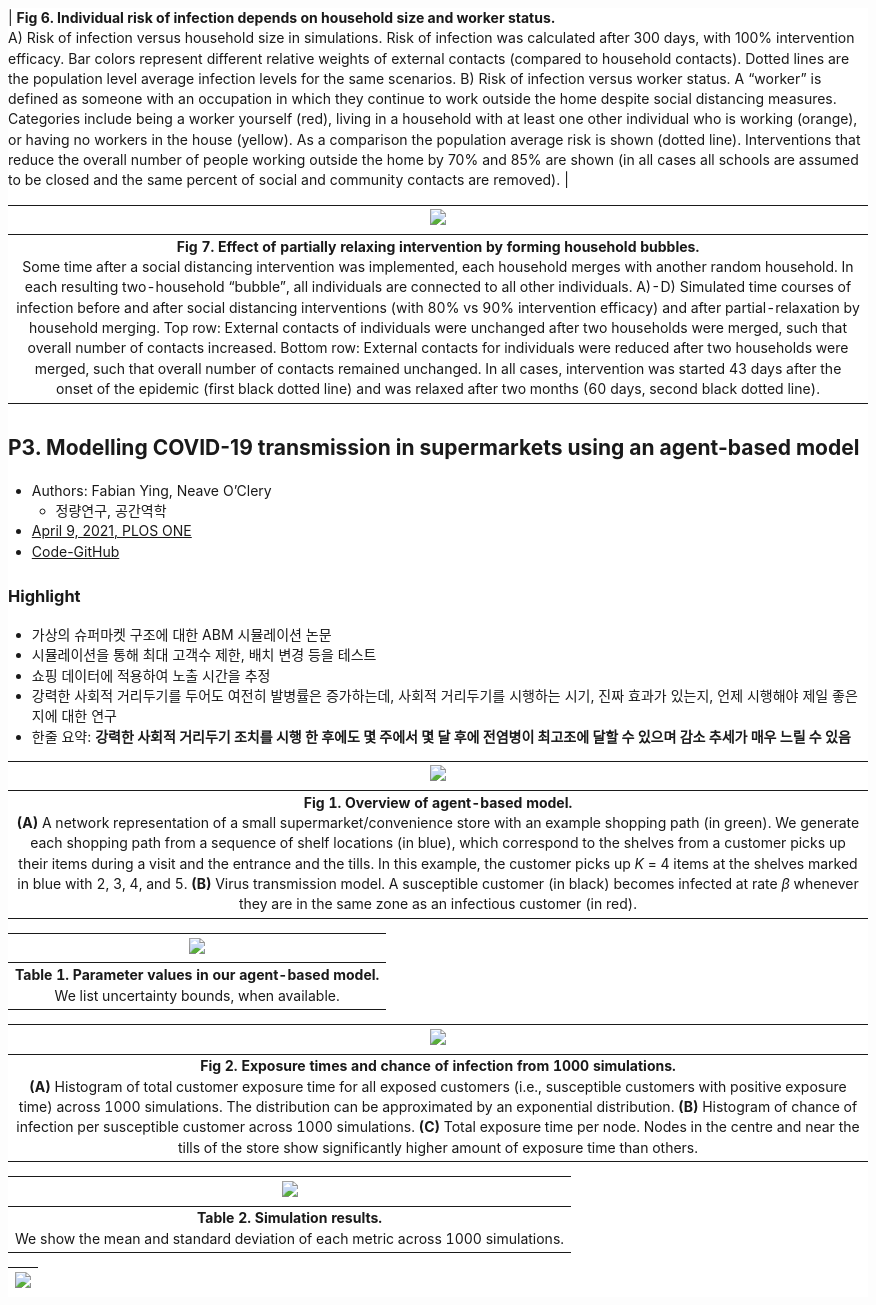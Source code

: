 | **Fig 6. Individual risk of infection depends on household size and worker status.**<br />A) Risk of infection versus household size in simulations. Risk of infection was calculated after 300 days, with 100% intervention efficacy. Bar colors represent different relative weights of external contacts (compared to household contacts). Dotted lines are the population level average infection levels for the same scenarios. B) Risk of infection versus worker status. A “worker” is defined as someone with an occupation in which they continue to work outside the home despite social distancing measures. Categories include being a worker yourself (red), living in a household with at least one other individual who is working (orange), or having no workers in the house (yellow). As a comparison the population average risk is shown (dotted line). Interventions that reduce the overall number of people working outside the home by 70% and 85% are shown (in all cases all schools are assumed to be closed and the same percent of social and community contacts are removed). |

| ![](https://journals.plos.org/ploscompbiol/article/figure/image?size=large&id=info:doi/10.1371/journal.pcbi.1008684.g007) |
| :----------------------------------------------------------: |
| **Fig 7. Effect of partially relaxing intervention by forming household bubbles.**<br />Some time after a social distancing intervention was implemented, each household merges with another random household. In each resulting two-household “bubble”, all individuals are connected to all other individuals. A)-D) Simulated time courses of infection before and after social distancing interventions (with 80% vs 90% intervention efficacy) and after partial-relaxation by household merging. Top row: External contacts of individuals were unchanged after two households were merged, such that overall number of contacts increased. Bottom row: External contacts for individuals were reduced after two households were merged, such that overall number of contacts remained unchanged. In all cases, intervention was started 43 days after the onset of the epidemic (first black dotted line) and was relaxed after two months (60 days, second black dotted line). |

## P3. Modelling COVID-19 transmission in supermarkets using an agent-based model

- Authors: Fabian Ying, Neave O’Clery
  -  정량연구, 공간역학 
- [April 9, 2021, PLOS ONE](https://doi.org/10.1371/journal.pone.0249821)
- [Code-GitHub](https://github.com/fabianying/covid19-supermarket-abm)

### Highlight

- 가상의 슈퍼마켓 구조에 대한 ABM 시뮬레이션 논문
- 시뮬레이션을 통해 최대 고객수 제한, 배치 변경 등을 테스트
- 쇼핑 데이터에 적용하여 노출 시간을 추정
- 강력한 사회적 거리두기를 두어도 여전히 발병률은 증가하는데, 사회적 거리두기를 시행하는 시기, 진짜 효과가 있는지, 언제 시행해야 제일 좋은지에 대한 연구
- 한줄 요약: **강력한 사회적 거리두기 조치를 시행 한 후에도 몇 주에서 몇 달 후에 전염병이 최고조에 달할 수 있으며 감소 추세가 매우 느릴 수 있음**

| ![](https://journals.plos.org/plosone/article/figure/image?size=large&id=10.1371/journal.pone.0249821.g001) |
| :----------------------------------------------------------: |
| **Fig 1. Overview of agent-based model.**<br />**(A)** A network representation of a small supermarket/convenience store with an example shopping path (in green). We generate each shopping path from a sequence of shelf locations (in blue), which correspond to the shelves from a customer picks up their items during a visit and the entrance and the tills. In this example, the customer picks up *K* = 4 items at the shelves marked in blue with 2, 3, 4, and 5. **(B)** Virus transmission model. A susceptible customer (in black) becomes infected at rate *β* whenever they are in the same zone as an infectious customer (in red). |

| ![](https://journals.plos.org/plosone/article/figure/image?size=large&id=info:doi/10.1371/journal.pone.0249821.t001) |
| :----------------------------------------------------------: |
| **Table 1. Parameter values in our agent-based model.**<br />We list uncertainty bounds, when available. |

| ![](https://journals.plos.org/plosone/article/figure/image?size=large&id=info:doi/10.1371/journal.pone.0249821.g002) |
| :----------------------------------------------------------: |
| **Fig 2. Exposure times and chance of infection from 1000 simulations.**<br />**(A)** Histogram of total customer exposure time for all exposed customers (i.e., susceptible customers with positive exposure time) across 1000 simulations. The distribution can be approximated by an exponential distribution. **(B)** Histogram of chance of infection per susceptible customer across 1000 simulations. **(C)** Total exposure time per node. Nodes in the centre and near the tills of the store show significantly higher amount of exposure time than others. |

| ![](https://journals.plos.org/plosone/article/figure/image?size=large&id=info:doi/10.1371/journal.pone.0249821.t002) |
| :----------------------------------------------------------: |
| **Table 2. Simulation results.**<br />We show the mean and standard deviation of each metric across 1000 simulations. |

| ![](https://journals.plos.org/plosone/article/figure/image?size=large&id=info:doi/10.1371/journal.pone.0249821.g003) |
| :----------------------------------------------------------: |